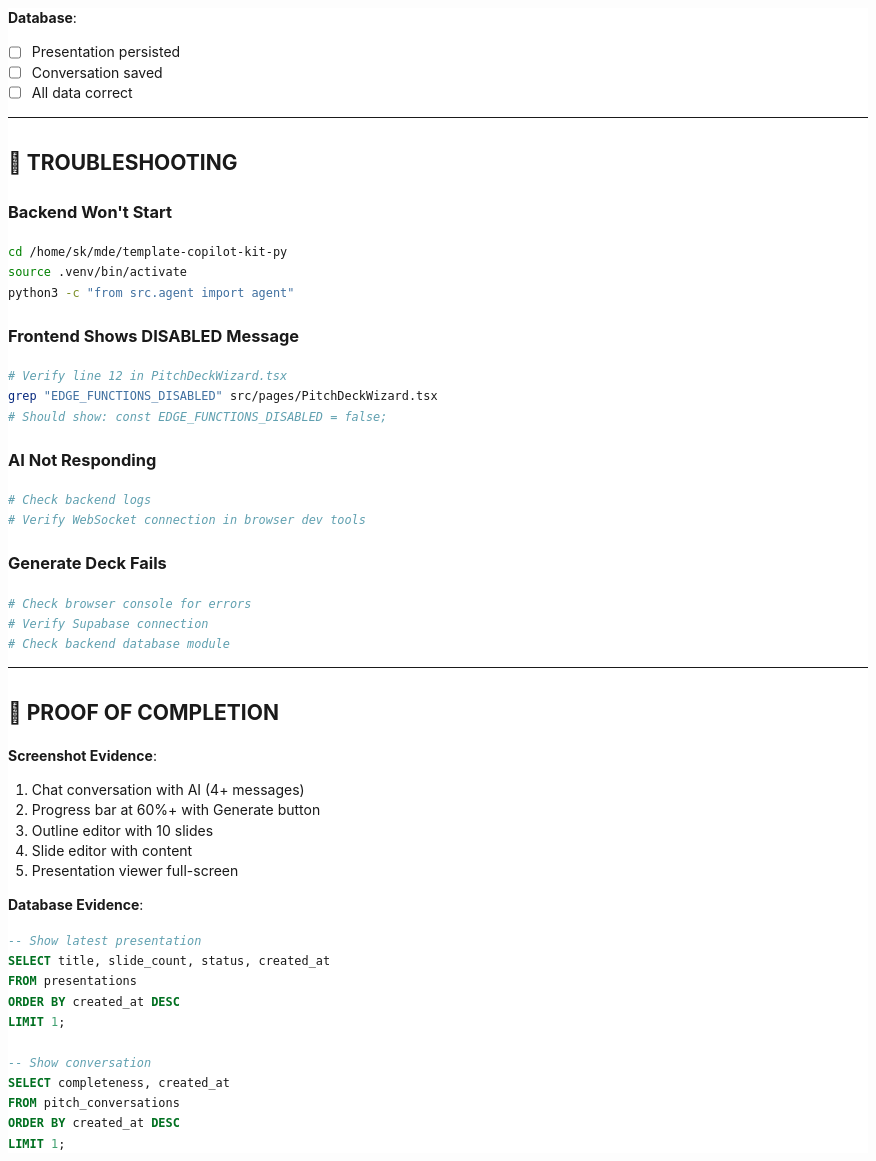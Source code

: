 **Database**:
- [ ] Presentation persisted
- [ ] Conversation saved
- [ ] All data correct

---

## 🚨 TROUBLESHOOTING

### Backend Won't Start
```bash
cd /home/sk/mde/template-copilot-kit-py
source .venv/bin/activate
python3 -c "from src.agent import agent"
```

### Frontend Shows DISABLED Message
```bash
# Verify line 12 in PitchDeckWizard.tsx
grep "EDGE_FUNCTIONS_DISABLED" src/pages/PitchDeckWizard.tsx
# Should show: const EDGE_FUNCTIONS_DISABLED = false;
```

### AI Not Responding
```bash
# Check backend logs
# Verify WebSocket connection in browser dev tools
```

### Generate Deck Fails
```bash
# Check browser console for errors
# Verify Supabase connection
# Check backend database module
```

---

## 📝 PROOF OF COMPLETION

**Screenshot Evidence**:
1. Chat conversation with AI (4+ messages)
2. Progress bar at 60%+ with Generate button
3. Outline editor with 10 slides
4. Slide editor with content
5. Presentation viewer full-screen

**Database Evidence**:
```sql
-- Show latest presentation
SELECT title, slide_count, status, created_at
FROM presentations
ORDER BY created_at DESC
LIMIT 1;

-- Show conversation
SELECT completeness, created_at
FROM pitch_conversations
ORDER BY created_at DESC
LIMIT 1;
```
